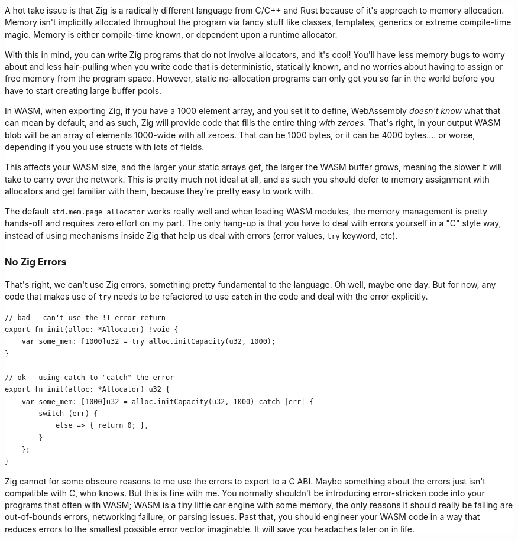 A hot take issue is that Zig is a radically different language from C/C++ and Rust because of it's approach to memory allocation. Memory isn't implicitly allocated throughout the program via fancy stuff like classes, templates, generics or extreme compile-time magic. Memory is either compile-time known, or dependent upon a runtime allocator.

With this in mind, you can write Zig programs that do not involve allocators, and it's cool! You'll have less memory bugs to worry about and less hair-pulling when you write code that is deterministic, statically known, and no worries about having to assign or free memory from the program space. However, static no-allocation programs can only get you so far in the world before you have to start creating large buffer pools.

In WASM, when exporting Zig, if you have a 1000 element array, and you set it to define, WebAssembly *doesn't know* what that can mean by default, and as such, Zig will provide code that fills the entire thing *with zeroes*. That's right, in your output WASM blob will be an array of elements 1000-wide with all zeroes. That can be 1000 bytes, or it can be 4000 bytes.... or worse, depending if you you use structs with lots of fields.

This affects your WASM size, and the larger your static arrays get, the larger the WASM buffer grows, meaning the slower it will take to carry over the network. This is pretty much not ideal at all, and as such you should defer to memory assignment with allocators and get familiar with them, because they're pretty easy to work with.

The default `std.mem.page_allocator` works really well and when loading WASM modules, the memory management is pretty hands-off and requires zero effort on my part. The only hang-up is that you have to deal with errors yourself in a "C" style way, instead of using mechanisms inside Zig that help us deal with errors (error values, `try` keyword, etc).

### No Zig Errors

That's right, we can't use Zig errors, something pretty fundamental to the language. Oh well, maybe one day. But for now, any code that makes use of `try` needs to be refactored to use `catch` in the code and deal with the error explicitly.

```zig
// bad - can't use the !T error return
export fn init(alloc: *Allocator) !void {
    var some_mem: [1000]u32 = try alloc.initCapacity(u32, 1000);
}

// ok - using catch to "catch" the error
export fn init(alloc: *Allocator) u32 {
    var some_mem: [1000]u32 = alloc.initCapacity(u32, 1000) catch |err| {
        switch (err) {
            else => { return 0; },
        }
    };
}
```

Zig cannot for some obscure reasons to me use the errors to export to a C ABI. Maybe something about the errors just isn't compatible with C, who knows. But this is fine with me. You normally shouldn't be introducing error-stricken code into your programs that often with WASM; WASM is a tiny little car engine with some memory, the only reasons it should really be failing are out-of-bounds errors, networking failure, or parsing issues. Past that, you should engineer your WASM code in a way that reduces errors to the smallest possible error vector imaginable. It will save you headaches later on in life.
